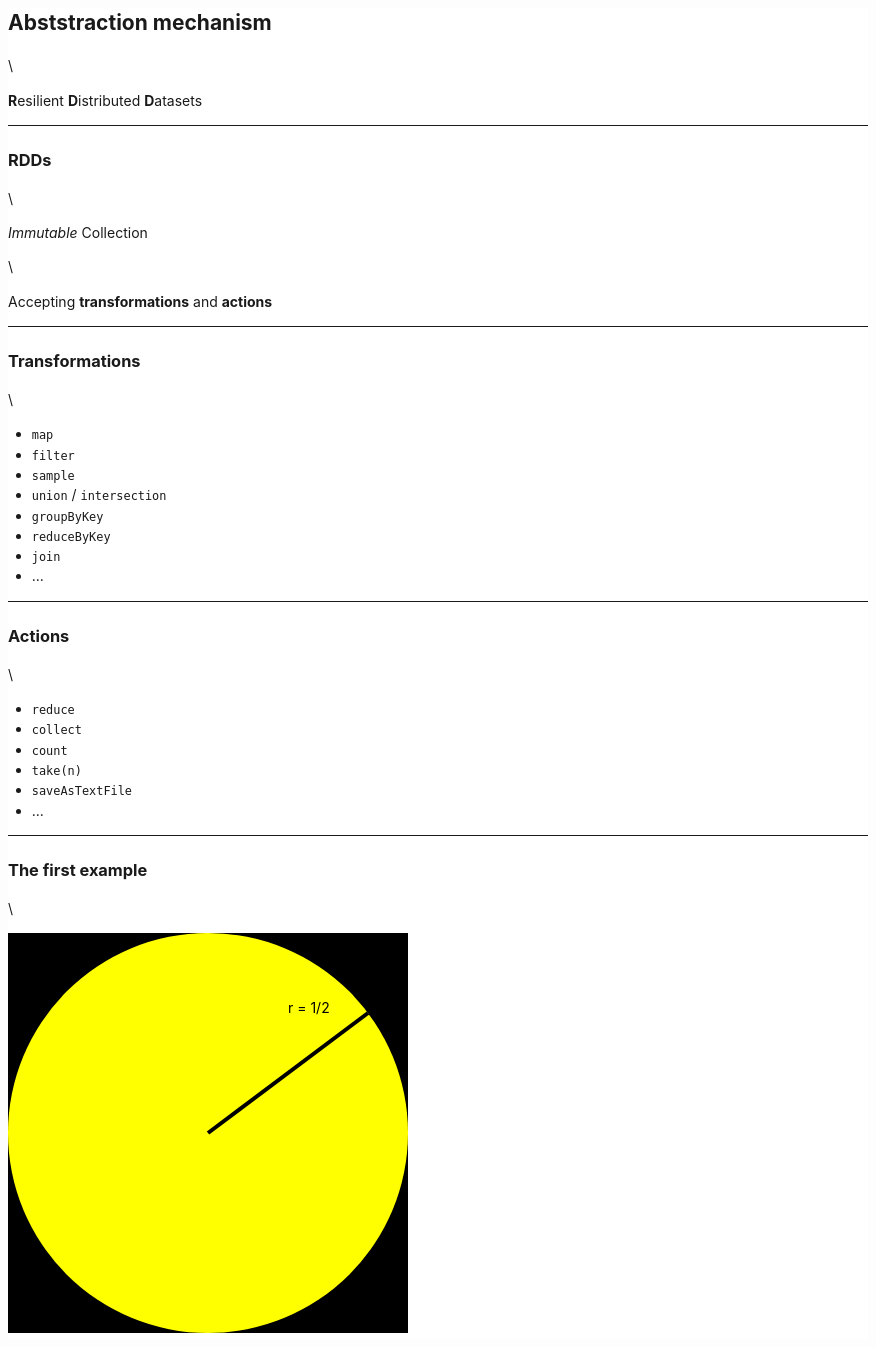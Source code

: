 ## Abststraction mechanism

\ 

**R**esilient **D**istributed **D**atasets

- - -

### RDDs

\ 

*Immutable* Collection

\ 

Accepting **transformations** and **actions**

- - -

### Transformations

\ 

- `map`
- `filter`
- `sample`
- `union` / `intersection`
- `groupByKey`
- `reduceByKey`
- `join`
- ...

- - -

### Actions

\ 

- `reduce`
- `collect`
- `count`
- `take(n)`
- `saveAsTextFile`
- ...

- - -

### The first example

\ 

<svg width="400" height="400">
  <rect width="400" height="400" style="fill:rgb(0,0,0);stroke-width:0;stroke:rgb(0,0,0)" />
  <circle cx="200" cy="200" r="200" stroke="black" stroke-width="0" fill="yellow" />
  <line x1="200" y1="200" x2="360" y2="80" style="stroke:rgb(0,0,0);stroke-width:4" />
  <text x="280" y="80" fill="black">r = 1/2</text>
</svg>
